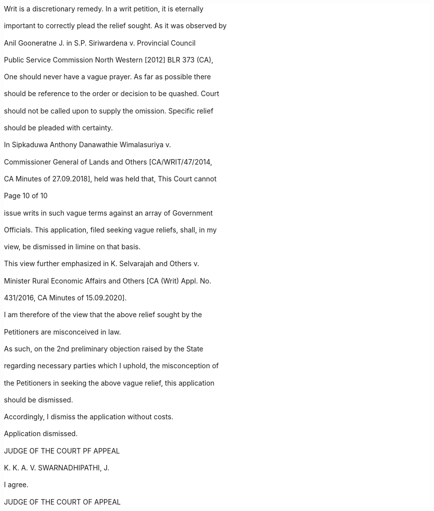 Writ is a discretionary remedy. In a writ petition, it is eternally

important to correctly plead the relief sought. As it was observed by

Anil Gooneratne J. in S.P. Siriwardena v. Provincial Council

Public Service Commission North Western [2012] BLR 373 (CA),

One should never have a vague prayer. As far as possible there

should be reference to the order or decision to be quashed. Court

should not be called upon to supply the omission. Specific relief

should be pleaded with certainty.

In Sipkaduwa Anthony Danawathie Wimalasuriya v.

Commissioner General of Lands and Others [CA/WRIT/47/2014,

CA Minutes of 27.09.2018], held was held that, This Court cannot

Page 10 of 10

issue writs in such vague terms against an array of Government

Officials. This application, filed seeking vague reliefs, shall, in my

view, be dismissed in limine on that basis.

This view further emphasized in K. Selvarajah and Others v.

Minister Rural Economic Affairs and Others [CA (Writ) Appl. No.

431/2016, CA Minutes of 15.09.2020].

I am therefore of the view that the above relief sought by the

Petitioners are misconceived in law.

As such, on the 2nd preliminary objection raised by the State

regarding necessary parties which I uphold, the misconception of

the Petitioners in seeking the above vague relief, this application

should be dismissed.

Accordingly, I dismiss the application without costs.

Application dismissed.

JUDGE OF THE COURT PF APPEAL

K. K. A. V. SWARNADHIPATHI, J.

I agree.

JUDGE OF THE COURT OF APPEAL